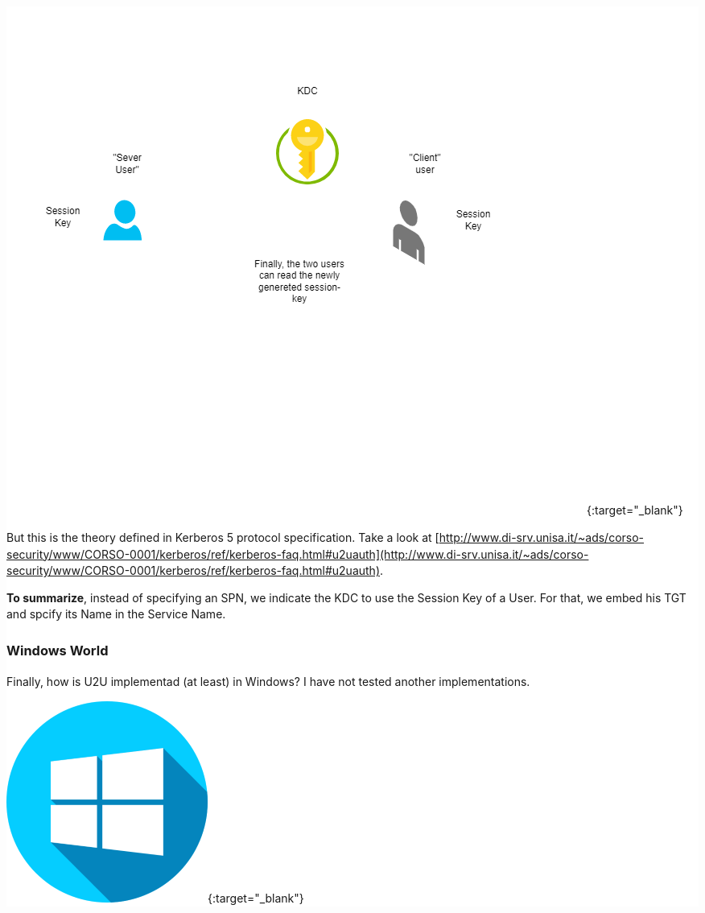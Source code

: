 [![U2U-4](../../assets/img/diamond-sapphire-tickets/u2u_4.png)](../../assets/img/diamond-sapphire-tickets/u2u_4.png){:target="\_blank"}

But this is the theory defined in Kerberos 5 protocol specification. Take a look at [http://www.di-srv.unisa.it/~ads/corso-security/www/CORSO-0001/kerberos/ref/kerberos-faq.html#u2uauth](http://www.di-srv.unisa.it/~ads/corso-security/www/CORSO-0001/kerberos/ref/kerberos-faq.html#u2uauth).

**To summarize**, instead of specifying an SPN, we indicate the KDC to use the Session Key of a User. For that, we embed his TGT and spcify its Name in the Service Name.

### Windows World

Finally, how is U2U implementad (at least) in Windows? I have not tested another implementations.

[![W-ICON](../../assets/img/diamond-sapphire-tickets/windows_icon.png)](../../assets/img/diamond-sapphire-tickets/windows_icon.png){:target="\_blank"}
